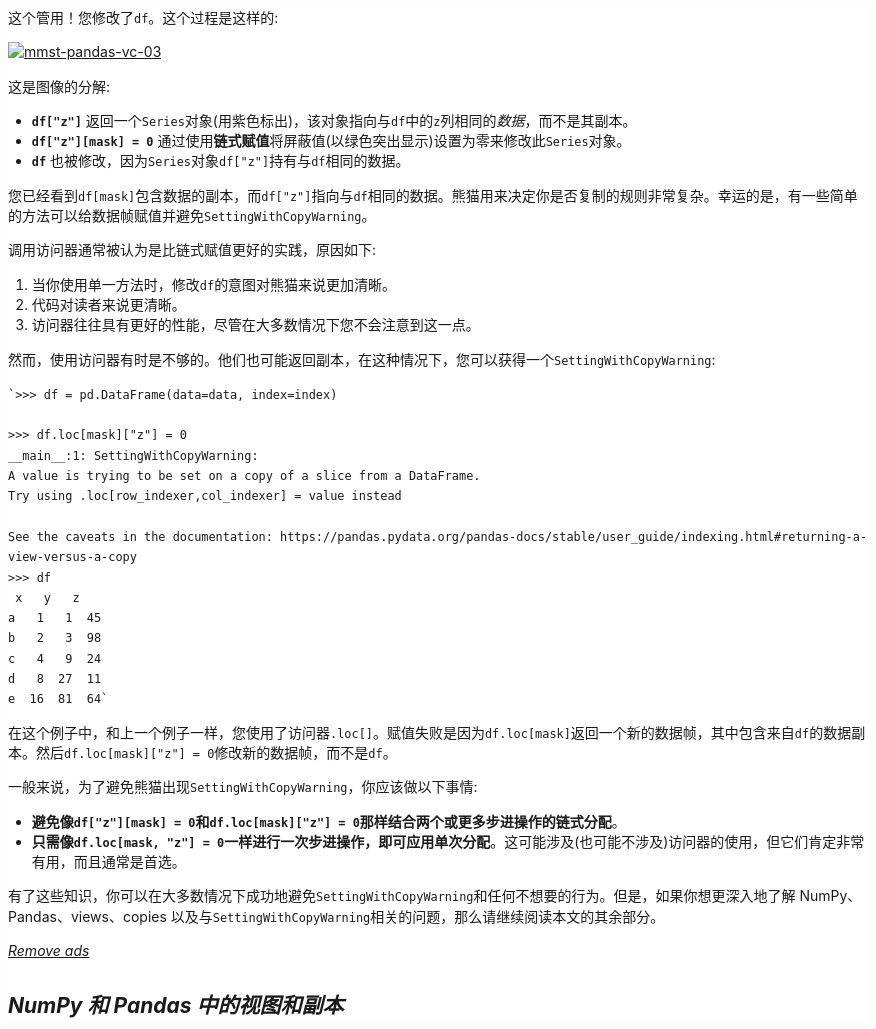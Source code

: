 这个管用！您修改了`df`。这个过程是这样的:

[![mmst-pandas-vc-03](../Images/c7a3b9b4f4442798c9443baf7fa77f9e.png)](https://files.realpython.com/media/fig-03.8a314d168d47.png)

这是图像的分解:

*   **`df["z"]`** 返回一个`Series`对象(用紫色标出)，该对象指向与`df`中的`z`列相同的*数据*，而不是其副本。
*   **`df["z"][mask] = 0`** 通过使用**链式赋值**将屏蔽值(以绿色突出显示)设置为零来修改此`Series`对象。
*   **`df`** 也被修改，因为`Series`对象`df["z"]`持有与`df`相同的数据。

您已经看到`df[mask]`包含数据的副本，而`df["z"]`指向与`df`相同的数据。熊猫用来决定你是否复制的规则非常复杂。幸运的是，有一些简单的方法可以给数据帧赋值并避免`SettingWithCopyWarning`。

调用访问器通常被认为是比链式赋值更好的实践，原因如下:

1.  当你使用单一方法时，修改`df`的意图对熊猫来说更加清晰。
2.  代码对读者来说更清晰。
3.  访问器往往具有更好的性能，尽管在大多数情况下您不会注意到这一点。

然而，使用访问器有时是不够的。他们也可能返回副本，在这种情况下，您可以获得一个`SettingWithCopyWarning`:

>>>

```
`>>> df = pd.DataFrame(data=data, index=index)

>>> df.loc[mask]["z"] = 0
__main__:1: SettingWithCopyWarning:
A value is trying to be set on a copy of a slice from a DataFrame.
Try using .loc[row_indexer,col_indexer] = value instead

See the caveats in the documentation: https://pandas.pydata.org/pandas-docs/stable/user_guide/indexing.html#returning-a-view-versus-a-copy
>>> df
 x   y   z
a   1   1  45
b   2   3  98
c   4   9  24
d   8  27  11
e  16  81  64` 
```

在这个例子中，和上一个例子一样，您使用了访问器`.loc[]`。赋值失败是因为`df.loc[mask]`返回一个新的数据帧，其中包含来自`df`的数据副本。然后`df.loc[mask]["z"] = 0`修改新的数据帧，而不是`df`。

一般来说，为了避免熊猫出现`SettingWithCopyWarning`，你应该做以下事情:

*   **避免像`df["z"][mask] = 0`和`df.loc[mask]["z"] = 0`那样结合两个或更多步进操作的链式分配**。
*   **只需像`df.loc[mask, "z"] = 0`一样进行一次步进操作，即可应用单次分配**。这可能涉及(也可能不涉及)访问器的使用，但它们肯定非常有用，而且通常是首选。

有了这些知识，你可以在大多数情况下成功地避免`SettingWithCopyWarning`和任何不想要的行为。但是，如果你想更深入地了解 NumPy、Pandas、views、copies 以及与`SettingWithCopyWarning`相关的问题，那么请继续阅读本文的其余部分。

[*Remove ads*](/account/join/)

## *NumPy 和 Pandas 中的视图和副本*
